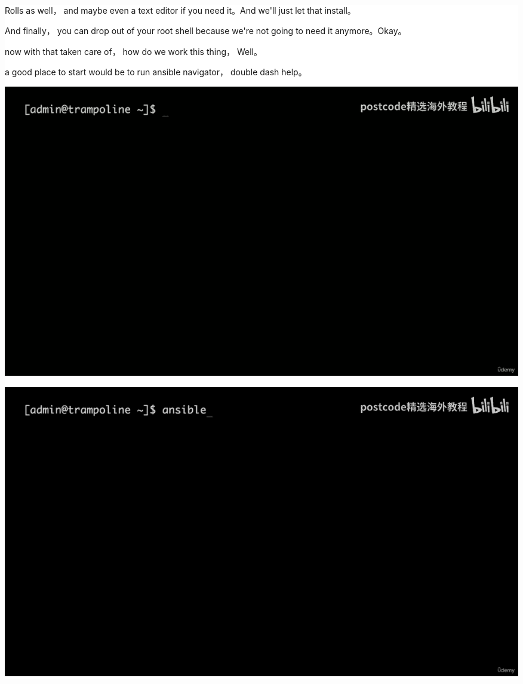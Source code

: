 Rolls as well， and maybe even a text editor if you need it。And we'll just let that install。

And finally， you can drop out of your root shell because we're not going to need it anymore。Okay。

 now with that taken care of， how do we work this thing， Well。

 a good place to start would be to run ansible navigator， double dash help。



![](img/7e85f38192ba36bcc94b89b19780353c_56.png)

![](img/7e85f38192ba36bcc94b89b19780353c_57.png)
